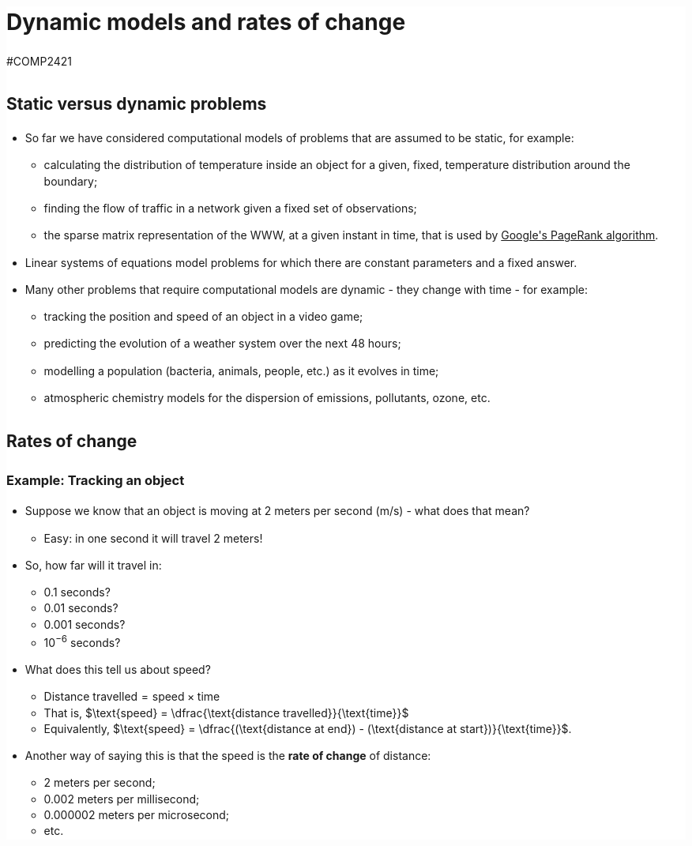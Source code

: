 # Dynamic models and rates of change
#COMP2421
## Static versus dynamic problems
-   So far we have considered computational models of problems that are assumed to be static, for example:
    -   calculating the distribution of temperature inside an object for a given, fixed, temperature distribution around the boundary;

    -   finding the flow of traffic in a network given a fixed set of observations;

    -   the sparse matrix representation of the WWW, at a given instant in time, that is used by [Google's PageRank algorithm](https://en.wikipedia.org/wiki/PageRank#Algorithm).

-   Linear systems of equations model problems for which there are constant parameters and a fixed answer.

-   Many other problems that require computational models are dynamic - they change with time - for example:

    -   tracking the position and speed of an object in a video game;

    -   predicting the evolution of a weather system over the next 48 hours;

    -   modelling a population (bacteria, animals, people, etc.) as it evolves in time;

    -   atmospheric chemistry models for the dispersion of emissions, pollutants, ozone, etc.

## Rates of change

### Example: Tracking an object

-   Suppose we know that an object is moving at 2 meters per second (m/s) - what does that mean?

    -   Easy: in one second it will travel 2 meters!

-   So, how far will it travel in:

    -   $0.1$ seconds?
    -   $0.01$ seconds?
    -   $0.001$ seconds?
    -   $10^{-6}$ seconds?

-   What does this tell us about speed?

    -   $\text{Distance travelled} = \text{speed} \times \text{time}$
    -   That is, $\text{speed} = \dfrac{\text{distance travelled}}{\text{time}}$
    -   Equivalently, $\text{speed} = \dfrac{(\text{distance at end}) - (\text{distance at start})}{\text{time}}$.

-   Another way of saying this is that the speed is the **rate of change** of distance:

    -   2 meters per second;
    -   0.002 meters per millisecond;
    -   0.000002 meters per microsecond;
    -   etc.
